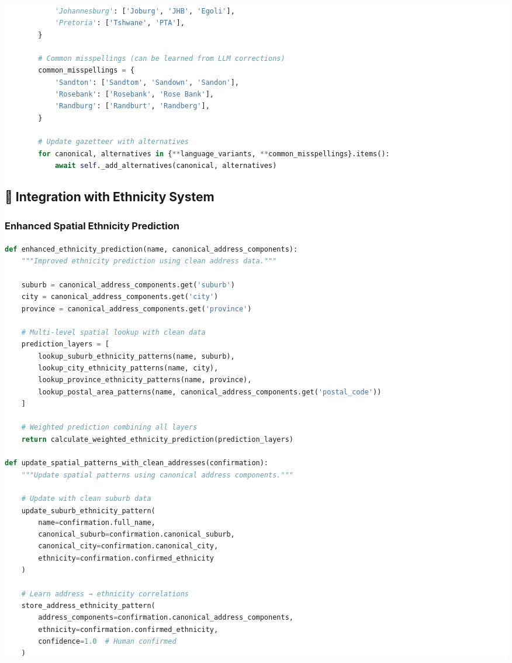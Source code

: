 ```python
            'Johannesburg': ['Joburg', 'JHB', 'Egoli'],
            'Pretoria': ['Tshwane', 'PTA'],
        }
        
        # Common misspellings (can be learned from LLM corrections)
        common_misspellings = {
            'Sandton': ['Sandtom', 'Sandown', 'Sandon'],
            'Rosebank': ['Rosebank', 'Rose Bank'],
            'Randburg': ['Randburt', 'Randberg'],
        }
        
        # Update gazetteer with alternatives
        for canonical, alternatives in {**language_variants, **common_misspellings}.items():
            await self._add_alternatives(canonical, alternatives)
```

## 📝 **Integration with Ethnicity System**

### **Enhanced Spatial Ethnicity Prediction**

```python
def enhanced_ethnicity_prediction(name, canonical_address_components):
    """Improved ethnicity prediction using clean address data."""
    
    suburb = canonical_address_components.get('suburb')
    city = canonical_address_components.get('city')
    province = canonical_address_components.get('province')
    
    # Multi-level spatial lookup with clean data
    prediction_layers = [
        lookup_suburb_ethnicity_patterns(name, suburb),
        lookup_city_ethnicity_patterns(name, city),
        lookup_province_ethnicity_patterns(name, province),
        lookup_postal_area_patterns(name, canonical_address_components.get('postal_code'))
    ]
    
    # Weighted prediction combining all layers
    return calculate_weighted_ethnicity_prediction(prediction_layers)

def update_spatial_patterns_with_clean_addresses(confirmation):
    """Update spatial patterns using canonical address components."""
    
    # Update with clean suburb data
    update_suburb_ethnicity_pattern(
        name=confirmation.full_name,
        canonical_suburb=confirmation.canonical_suburb,
        canonical_city=confirmation.canonical_city,
        ethnicity=confirmation.confirmed_ethnicity
    )
    
    # Learn address → ethnicity correlations
    store_address_ethnicity_pattern(
        address_components=confirmation.canonical_address_components,
        ethnicity=confirmation.confirmed_ethnicity,
        confidence=1.0  # Human confirmed
    )
```
